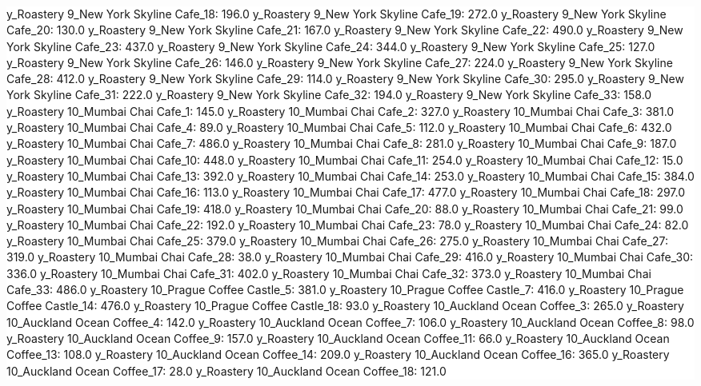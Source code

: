 y_Roastery 9_New York Skyline Cafe_18: 196.0
y_Roastery 9_New York Skyline Cafe_19: 272.0
y_Roastery 9_New York Skyline Cafe_20: 130.0
y_Roastery 9_New York Skyline Cafe_21: 167.0
y_Roastery 9_New York Skyline Cafe_22: 490.0
y_Roastery 9_New York Skyline Cafe_23: 437.0
y_Roastery 9_New York Skyline Cafe_24: 344.0
y_Roastery 9_New York Skyline Cafe_25: 127.0
y_Roastery 9_New York Skyline Cafe_26: 146.0
y_Roastery 9_New York Skyline Cafe_27: 224.0
y_Roastery 9_New York Skyline Cafe_28: 412.0
y_Roastery 9_New York Skyline Cafe_29: 114.0
y_Roastery 9_New York Skyline Cafe_30: 295.0
y_Roastery 9_New York Skyline Cafe_31: 222.0
y_Roastery 9_New York Skyline Cafe_32: 194.0
y_Roastery 9_New York Skyline Cafe_33: 158.0
y_Roastery 10_Mumbai Chai Cafe_1: 145.0
y_Roastery 10_Mumbai Chai Cafe_2: 327.0
y_Roastery 10_Mumbai Chai Cafe_3: 381.0
y_Roastery 10_Mumbai Chai Cafe_4: 89.0
y_Roastery 10_Mumbai Chai Cafe_5: 112.0
y_Roastery 10_Mumbai Chai Cafe_6: 432.0
y_Roastery 10_Mumbai Chai Cafe_7: 486.0
y_Roastery 10_Mumbai Chai Cafe_8: 281.0
y_Roastery 10_Mumbai Chai Cafe_9: 187.0
y_Roastery 10_Mumbai Chai Cafe_10: 448.0
y_Roastery 10_Mumbai Chai Cafe_11: 254.0
y_Roastery 10_Mumbai Chai Cafe_12: 15.0
y_Roastery 10_Mumbai Chai Cafe_13: 392.0
y_Roastery 10_Mumbai Chai Cafe_14: 253.0
y_Roastery 10_Mumbai Chai Cafe_15: 384.0
y_Roastery 10_Mumbai Chai Cafe_16: 113.0
y_Roastery 10_Mumbai Chai Cafe_17: 477.0
y_Roastery 10_Mumbai Chai Cafe_18: 297.0
y_Roastery 10_Mumbai Chai Cafe_19: 418.0
y_Roastery 10_Mumbai Chai Cafe_20: 88.0
y_Roastery 10_Mumbai Chai Cafe_21: 99.0
y_Roastery 10_Mumbai Chai Cafe_22: 192.0
y_Roastery 10_Mumbai Chai Cafe_23: 78.0
y_Roastery 10_Mumbai Chai Cafe_24: 82.0
y_Roastery 10_Mumbai Chai Cafe_25: 379.0
y_Roastery 10_Mumbai Chai Cafe_26: 275.0
y_Roastery 10_Mumbai Chai Cafe_27: 319.0
y_Roastery 10_Mumbai Chai Cafe_28: 38.0
y_Roastery 10_Mumbai Chai Cafe_29: 416.0
y_Roastery 10_Mumbai Chai Cafe_30: 336.0
y_Roastery 10_Mumbai Chai Cafe_31: 402.0
y_Roastery 10_Mumbai Chai Cafe_32: 373.0
y_Roastery 10_Mumbai Chai Cafe_33: 486.0
y_Roastery 10_Prague Coffee Castle_5: 381.0
y_Roastery 10_Prague Coffee Castle_7: 416.0
y_Roastery 10_Prague Coffee Castle_14: 476.0
y_Roastery 10_Prague Coffee Castle_18: 93.0
y_Roastery 10_Auckland Ocean Coffee_3: 265.0
y_Roastery 10_Auckland Ocean Coffee_4: 142.0
y_Roastery 10_Auckland Ocean Coffee_7: 106.0
y_Roastery 10_Auckland Ocean Coffee_8: 98.0
y_Roastery 10_Auckland Ocean Coffee_9: 157.0
y_Roastery 10_Auckland Ocean Coffee_11: 66.0
y_Roastery 10_Auckland Ocean Coffee_13: 108.0
y_Roastery 10_Auckland Ocean Coffee_14: 209.0
y_Roastery 10_Auckland Ocean Coffee_16: 365.0
y_Roastery 10_Auckland Ocean Coffee_17: 28.0
y_Roastery 10_Auckland Ocean Coffee_18: 121.0